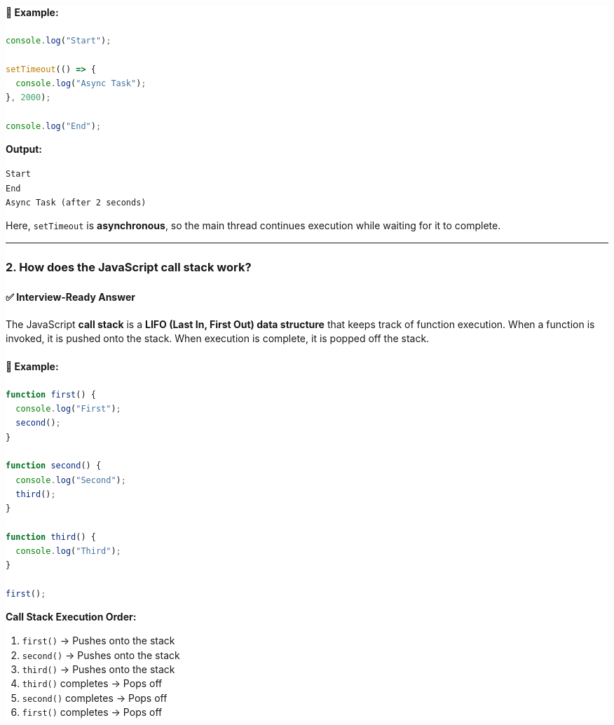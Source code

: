 #### **🔹 Example:**  
```js
console.log("Start");

setTimeout(() => {
  console.log("Async Task");
}, 2000);

console.log("End");
```
**Output:**  
```
Start  
End  
Async Task (after 2 seconds)
```
Here, `setTimeout` is **asynchronous**, so the main thread continues execution while waiting for it to complete.

---

### **2. How does the JavaScript call stack work?**  
#### ✅ **Interview-Ready Answer**  
The JavaScript **call stack** is a **LIFO (Last In, First Out) data structure** that keeps track of function execution. When a function is invoked, it is pushed onto the stack. When execution is complete, it is popped off the stack.  

#### **🔹 Example:**  
```js
function first() {
  console.log("First");
  second();
}

function second() {
  console.log("Second");
  third();
}

function third() {
  console.log("Third");
}

first();
```
**Call Stack Execution Order:**  
1. `first()` → Pushes onto the stack  
2. `second()` → Pushes onto the stack  
3. `third()` → Pushes onto the stack  
4. `third()` completes → Pops off  
5. `second()` completes → Pops off  
6. `first()` completes → Pops off  
